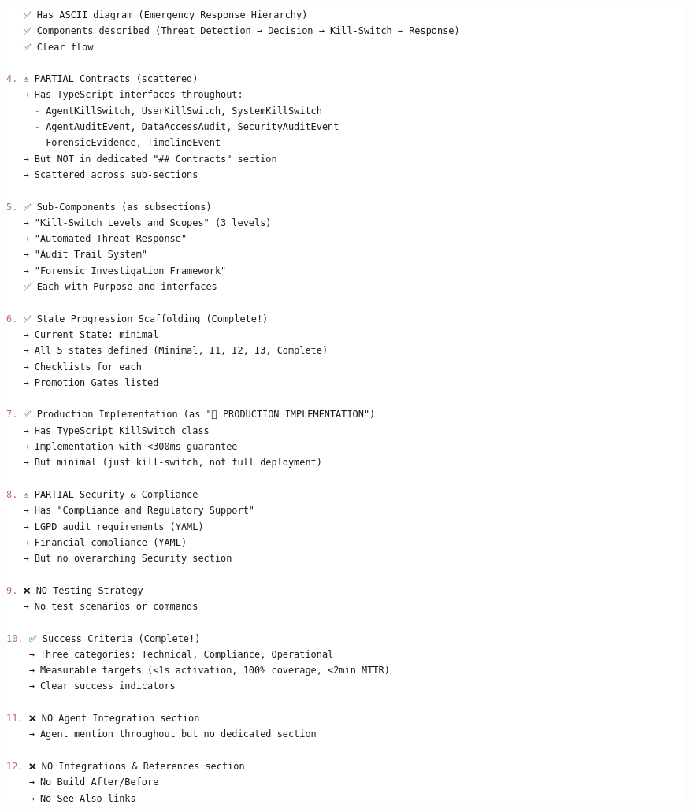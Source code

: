 ```markdown
   ✅ Has ASCII diagram (Emergency Response Hierarchy)
   ✅ Components described (Threat Detection → Decision → Kill-Switch → Response)
   ✅ Clear flow

4. ⚠️ PARTIAL Contracts (scattered)
   → Has TypeScript interfaces throughout:
     - AgentKillSwitch, UserKillSwitch, SystemKillSwitch
     - AgentAuditEvent, DataAccessAudit, SecurityAuditEvent
     - ForensicEvidence, TimelineEvent
   → But NOT in dedicated "## Contracts" section
   → Scattered across sub-sections

5. ✅ Sub-Components (as subsections)
   → "Kill-Switch Levels and Scopes" (3 levels)
   → "Automated Threat Response"
   → "Audit Trail System"
   → "Forensic Investigation Framework"
   ✅ Each with Purpose and interfaces

6. ✅ State Progression Scaffolding (Complete!)
   → Current State: minimal
   → All 5 states defined (Minimal, I1, I2, I3, Complete)
   → Checklists for each
   → Promotion Gates listed

7. ✅ Production Implementation (as "🚀 PRODUCTION IMPLEMENTATION")
   → Has TypeScript KillSwitch class
   → Implementation with <300ms guarantee
   → But minimal (just kill-switch, not full deployment)

8. ⚠️ PARTIAL Security & Compliance
   → Has "Compliance and Regulatory Support"
   → LGPD audit requirements (YAML)
   → Financial compliance (YAML)
   → But no overarching Security section

9. ❌ NO Testing Strategy
   → No test scenarios or commands

10. ✅ Success Criteria (Complete!)
    → Three categories: Technical, Compliance, Operational
    → Measurable targets (<1s activation, 100% coverage, <2min MTTR)
    → Clear success indicators

11. ❌ NO Agent Integration section
    → Agent mention throughout but no dedicated section

12. ❌ NO Integrations & References section
    → No Build After/Before
    → No See Also links
```

